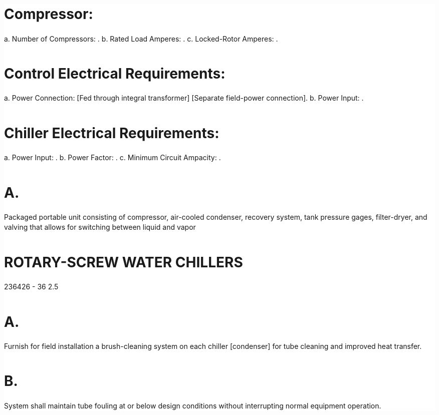 # Compressor:

a.
Number of Compressors: <Insert number>.
b.
Rated Load Amperes: <Insert value>.
c.
Locked-Rotor Amperes: <Insert value>.

# Control Electrical Requirements:

a.
Power Connection: [Fed through integral transformer] [Separate field-power
connection].
b.
Power Input: <Insert kilowatts>.

# Chiller Electrical Requirements:

a.
Power Input: <Insert kilowatts>.
b.
Power Factor: <Insert value>.
c.
Minimum Circuit Ampacity: <Insert value>.

# A.

Packaged portable unit consisting of compressor, air-cooled condenser, recovery system, tank
pressure gages, filter-dryer, and valving that allows for switching between liquid and vapor

# ROTARY-SCREW WATER CHILLERS

236426 - 36
2.5

# A.

Furnish for field installation a brush-cleaning system on each chiller [condenser] <Insert heat
exchanger> for tube cleaning and improved heat transfer.

# B.

System shall maintain tube fouling at or below design conditions without interrupting normal
equipment operation.
